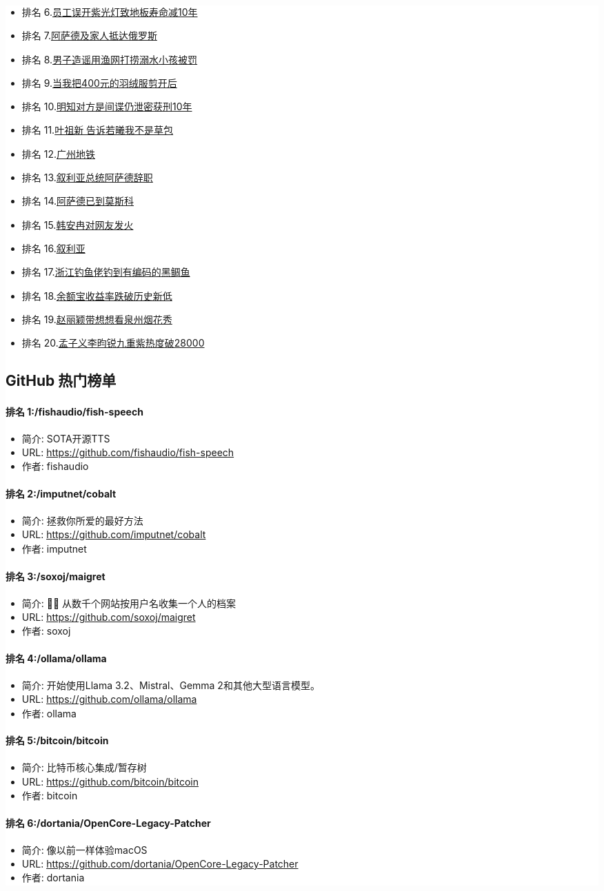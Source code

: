 - 排名 6.[员工误开紫光灯致地板寿命减10年](https://s.weibo.com/weibo?q=员工误开紫光灯致地板寿命减10年)

- 排名 7.[阿萨德及家人抵达俄罗斯](https://s.weibo.com/weibo?q=阿萨德及家人抵达俄罗斯)

- 排名 8.[男子造谣用渔网打捞溺水小孩被罚](https://s.weibo.com/weibo?q=男子造谣用渔网打捞溺水小孩被罚)

- 排名 9.[当我把400元的羽绒服剪开后](https://s.weibo.com/weibo?q=当我把400元的羽绒服剪开后)

- 排名 10.[明知对方是间谍仍泄密获刑10年](https://s.weibo.com/weibo?q=明知对方是间谍仍泄密获刑10年)

- 排名 11.[叶祖新 告诉若曦我不是草包](https://s.weibo.com/weibo?q=叶祖新告诉若曦我不是草包)

- 排名 12.[广州地铁](https://s.weibo.com/weibo?q=广州地铁)

- 排名 13.[叙利亚总统阿萨德辞职](https://s.weibo.com/weibo?q=叙利亚总统阿萨德辞职)

- 排名 14.[阿萨德已到莫斯科](https://s.weibo.com/weibo?q=阿萨德已到莫斯科)

- 排名 15.[韩安冉对网友发火](https://s.weibo.com/weibo?q=韩安冉对网友发火)

- 排名 16.[叙利亚](https://s.weibo.com/weibo?q=叙利亚)

- 排名 17.[浙江钓鱼佬钓到有编码的黑鲷鱼](https://s.weibo.com/weibo?q=浙江钓鱼佬钓到有编码的黑鲷鱼)

- 排名 18.[余额宝收益率跌破历史新低](https://s.weibo.com/weibo?q=余额宝收益率跌破历史新低)

- 排名 19.[赵丽颖带想想看泉州烟花秀](https://s.weibo.com/weibo?q=赵丽颖带想想看泉州烟花秀)

- 排名 20.[孟子义李昀锐九重紫热度破28000](https://s.weibo.com/weibo?q=孟子义李昀锐九重紫热度破28000)
## GitHub 热门榜单

#### 排名 1:/fishaudio/fish-speech
- 简介: SOTA开源TTS
- URL: https://github.com/fishaudio/fish-speech
- 作者: fishaudio 

#### 排名 2:/imputnet/cobalt
- 简介: 拯救你所爱的最好方法
- URL: https://github.com/imputnet/cobalt
- 作者: imputnet 

#### 排名 3:/soxoj/maigret
- 简介: 🕵️‍♂️ 从数千个网站按用户名收集一个人的档案
- URL: https://github.com/soxoj/maigret
- 作者: soxoj 

#### 排名 4:/ollama/ollama
- 简介: 开始使用Llama 3.2、Mistral、Gemma 2和其他大型语言模型。
- URL: https://github.com/ollama/ollama
- 作者: ollama 

#### 排名 5:/bitcoin/bitcoin
- 简介: 比特币核心集成/暂存树
- URL: https://github.com/bitcoin/bitcoin
- 作者: bitcoin 

#### 排名 6:/dortania/OpenCore-Legacy-Patcher
- 简介: 像以前一样体验macOS
- URL: https://github.com/dortania/OpenCore-Legacy-Patcher
- 作者: dortania 

